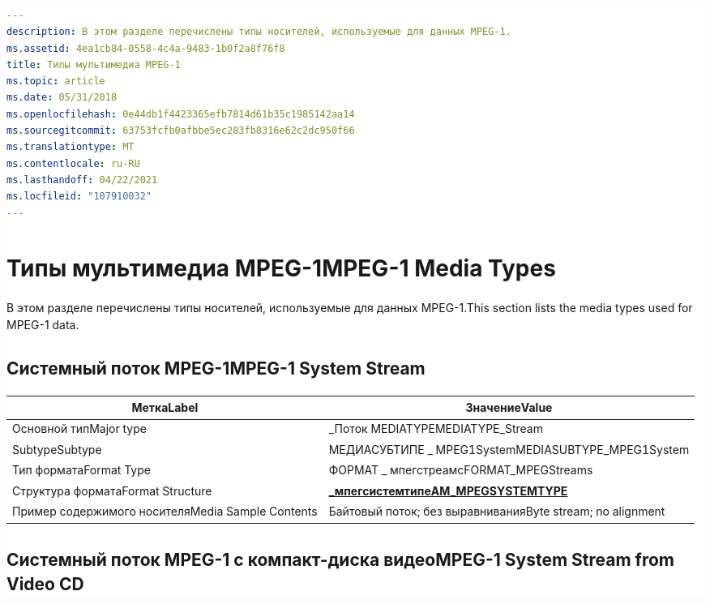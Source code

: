 ```yaml
---
description: В этом разделе перечислены типы носителей, используемые для данных MPEG-1.
ms.assetid: 4ea1cb84-0558-4c4a-9483-1b0f2a8f76f8
title: Типы мультимедиа MPEG-1
ms.topic: article
ms.date: 05/31/2018
ms.openlocfilehash: 0e44db1f4423365efb7814d61b35c1985142aa14
ms.sourcegitcommit: 63753fcfb0afbbe5ec283fb8316e62c2dc950f66
ms.translationtype: MT
ms.contentlocale: ru-RU
ms.lasthandoff: 04/22/2021
ms.locfileid: "107910032"
---
```

# <a name="mpeg-1-media-types"></a><span data-ttu-id="b3190-103">Типы мультимедиа MPEG-1</span><span class="sxs-lookup"><span data-stu-id="b3190-103">MPEG-1 Media Types</span></span>

<span data-ttu-id="b3190-104">В этом разделе перечислены типы носителей, используемые для данных MPEG-1.</span><span class="sxs-lookup"><span data-stu-id="b3190-104">This section lists the media types used for MPEG-1 data.</span></span>

## <a name="mpeg-1-system-stream"></a><span data-ttu-id="b3190-105">Системный поток MPEG-1</span><span class="sxs-lookup"><span data-stu-id="b3190-105">MPEG-1 System Stream</span></span>



| <span data-ttu-id="b3190-106">Метка</span><span class="sxs-lookup"><span data-stu-id="b3190-106">Label</span></span> | <span data-ttu-id="b3190-107">Значение</span><span class="sxs-lookup"><span data-stu-id="b3190-107">Value</span></span> |
|-----------------------|-------------------------------------------------|
| <span data-ttu-id="b3190-108">Основной тип</span><span class="sxs-lookup"><span data-stu-id="b3190-108">Major type</span></span>            | <span data-ttu-id="b3190-109">\_Поток MEDIATYPE</span><span class="sxs-lookup"><span data-stu-id="b3190-109">MEDIATYPE\_Stream</span></span>                               |
| <span data-ttu-id="b3190-110">Subtype</span><span class="sxs-lookup"><span data-stu-id="b3190-110">Subtype</span></span>               | <span data-ttu-id="b3190-111">МЕДИАСУБТИПЕ \_ MPEG1System</span><span class="sxs-lookup"><span data-stu-id="b3190-111">MEDIASUBTYPE\_MPEG1System</span></span>                       |
| <span data-ttu-id="b3190-112">Тип формата</span><span class="sxs-lookup"><span data-stu-id="b3190-112">Format Type</span></span>           | <span data-ttu-id="b3190-113">ФОРМАТ \_ мпегстреамс</span><span class="sxs-lookup"><span data-stu-id="b3190-113">FORMAT\_MPEGStreams</span></span>                             |
| <span data-ttu-id="b3190-114">Структура формата</span><span class="sxs-lookup"><span data-stu-id="b3190-114">Format Structure</span></span>      | [<span data-ttu-id="b3190-115">**\_мпегсистемтипе**</span><span class="sxs-lookup"><span data-stu-id="b3190-115">**AM\_MPEGSYSTEMTYPE**</span></span>](/previous-versions/windows/desktop/api/mpegtype/ns-mpegtype-am_mpegsystemtype) |
| <span data-ttu-id="b3190-116">Пример содержимого носителя</span><span class="sxs-lookup"><span data-stu-id="b3190-116">Media Sample Contents</span></span> | <span data-ttu-id="b3190-117">Байтовый поток; без выравнивания</span><span class="sxs-lookup"><span data-stu-id="b3190-117">Byte stream; no alignment</span></span>                       |



 

## <a name="mpeg-1-system-stream-from-video-cd"></a><span data-ttu-id="b3190-118">Системный поток MPEG-1 с компакт-диска видео</span><span class="sxs-lookup"><span data-stu-id="b3190-118">MPEG-1 System Stream from Video CD</span></span>

